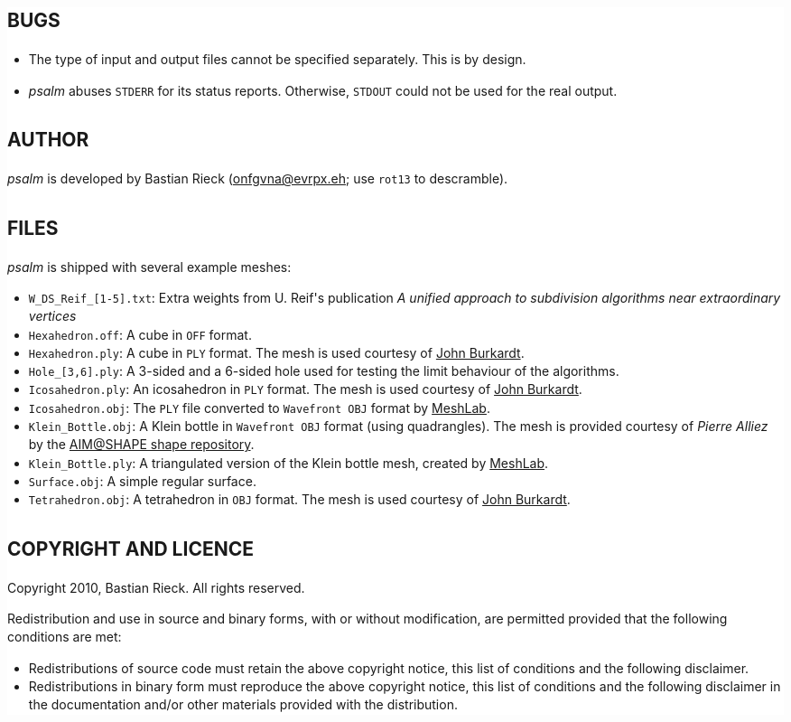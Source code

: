 
BUGS
----

*	The type of input and output files cannot be specified
	separately. This is by design.

*	*psalm* abuses `STDERR` for its status reports. Otherwise,
	`STDOUT` could not be used for the real output.

AUTHOR
------

*psalm* is developed by Bastian Rieck (onfgvna@evrpx.eh; use `rot13` to
descramble).

FILES
-----

*psalm* is shipped with several example meshes:

- `W_DS_Reif_[1-5].txt`: Extra weights from U. Reif's publication *A
  unified approach to subdivision algorithms near extraordinary
  vertices*
- `Hexahedron.off`: A cube in `OFF` format.
- `Hexahedron.ply`: A cube in `PLY` format. The mesh is used courtesy of
  [John Burkardt](http://people.sc.fsu.edu/~jburkardt).
- `Hole_[3,6].ply`: A 3-sided and a 6-sided hole used for testing the
  limit behaviour of the algorithms.
- `Icosahedron.ply`: An icosahedron in `PLY` format. The mesh is used
  courtesy of [John Burkardt](http://people.sc.fsu.edu/~jburkardt).
- `Icosahedron.obj`: The `PLY` file converted to `Wavefront OBJ` format
  by [MeshLab](http://meshlab.sourceforge.net).
- `Klein_Bottle.obj`: A Klein bottle in `Wavefront OBJ` format (using
  quadrangles). The mesh is provided courtesy of *Pierre Alliez* by the
  [AIM@SHAPE shape repository](http://shapes.aimatshape.net).
- `Klein_Bottle.ply`: A triangulated version of the Klein bottle mesh,
  created by [MeshLab](http://meshlab.sourceforge.net).
- `Surface.obj`: A simple regular surface.
- `Tetrahedron.obj`: A tetrahedron in `OBJ` format. The mesh is used
  courtesy of [John Burkardt](http://people.sc.fsu.edu/~jburkardt).

COPYRIGHT AND LICENCE
---------------------

Copyright 2010, Bastian Rieck. All rights reserved.

Redistribution and use in source and binary forms, with or without
modification, are permitted provided that the following conditions are
met:

-	Redistributions of source code must retain the above copyright
	notice, this list of conditions and the following disclaimer.
- 	Redistributions in binary form must reproduce the above
	copyright notice, this list of conditions and the following
	disclaimer in the documentation and/or other materials provided
	with the distribution.
